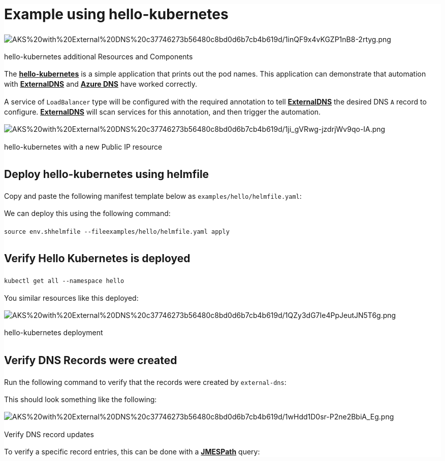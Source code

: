 # Example using hello-kubernetes

![AKS%20with%20External%20DNS%20c37746273b56480c8bd0d6b7cb4b619d/1inQF9x4vKGZP1nB8-2rtyg.png](AKS%20with%20External%20DNS%20c37746273b56480c8bd0d6b7cb4b619d/1inQF9x4vKGZP1nB8-2rtyg.png)

hello-kubernetes additional Resources and Components

The **[hello-kubernetes](https://github.com/paulbouwer/hello-kubernetes)** is a simple application that prints out the pod names. This application can demonstrate that automation with **[ExternalDNS](https://github.com/kubernetes-sigs/external-dns)** and **[Azure DNS](https://azure.microsoft.com/services/dns/)** have worked correctly.

A service of `LoadBalancer` type will be configured with the required annotation to tell **[ExternalDNS](https://github.com/kubernetes-sigs/external-dns)** the desired DNS `A` record to configure. **[ExternalDNS](https://github.com/kubernetes-sigs/external-dns)** will scan services for this annotation, and then trigger the automation.

![AKS%20with%20External%20DNS%20c37746273b56480c8bd0d6b7cb4b619d/1ji_gVRwg-jzdrjWv9qo-IA.png](AKS%20with%20External%20DNS%20c37746273b56480c8bd0d6b7cb4b619d/1ji_gVRwg-jzdrjWv9qo-IA.png)

hello-kubernetes with a new Public IP resource

## Deploy hello-kubernetes using helmfile

Copy and paste the following manifest template below as `examples/hello/helmfile.yaml`:

We can deploy this using the following command:

```
source env.shhelmfile --fileexamples/hello/helmfile.yaml apply
```

## Verify Hello Kubernetes is deployed

```
kubectl get all --namespace hello
```

You similar resources like this deployed:

![AKS%20with%20External%20DNS%20c37746273b56480c8bd0d6b7cb4b619d/1QZy3dG7Ie4PpJeutJN5T6g.png](AKS%20with%20External%20DNS%20c37746273b56480c8bd0d6b7cb4b619d/1QZy3dG7Ie4PpJeutJN5T6g.png)

hello-kubernetes deployment

## Verify DNS Records were created

Run the following command to verify that the records were created by `external-dns`:

This should look something like the following:

![AKS%20with%20External%20DNS%20c37746273b56480c8bd0d6b7cb4b619d/1wHdd1D0sr-P2ne2BbiA_Eg.png](AKS%20with%20External%20DNS%20c37746273b56480c8bd0d6b7cb4b619d/1wHdd1D0sr-P2ne2BbiA_Eg.png)

Verify DNS record updates

To verify a specific record entries, this can be done with a **[JMESPath](https://jmespath.org/)** query:
